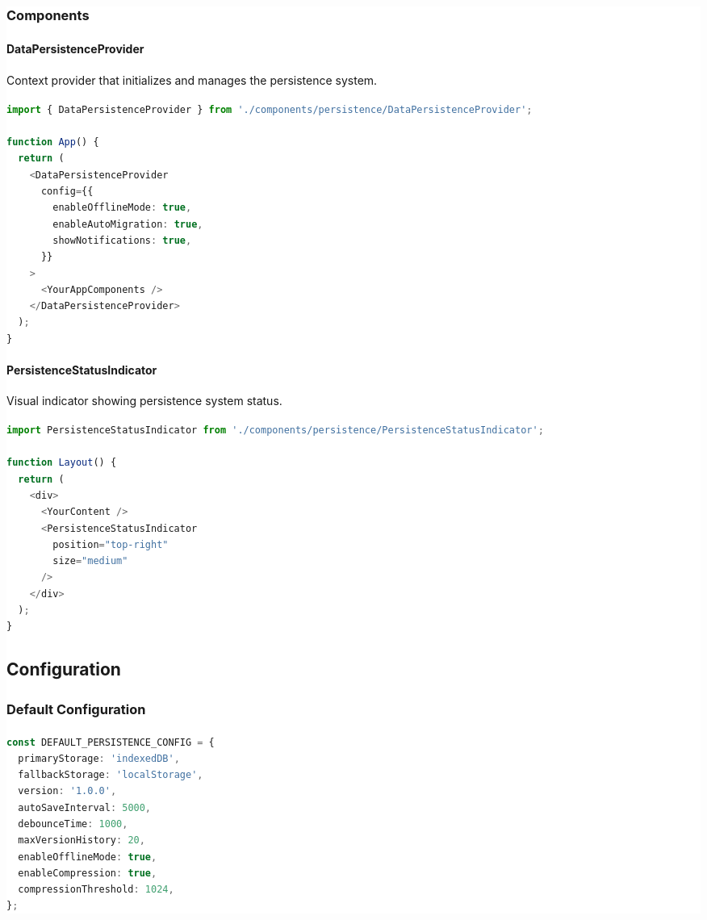 ### Components

#### DataPersistenceProvider
Context provider that initializes and manages the persistence system.

```typescript
import { DataPersistenceProvider } from './components/persistence/DataPersistenceProvider';

function App() {
  return (
    <DataPersistenceProvider
      config={{
        enableOfflineMode: true,
        enableAutoMigration: true,
        showNotifications: true,
      }}
    >
      <YourAppComponents />
    </DataPersistenceProvider>
  );
}
```

#### PersistenceStatusIndicator
Visual indicator showing persistence system status.

```typescript
import PersistenceStatusIndicator from './components/persistence/PersistenceStatusIndicator';

function Layout() {
  return (
    <div>
      <YourContent />
      <PersistenceStatusIndicator 
        position="top-right"
        size="medium"
      />
    </div>
  );
}
```

## Configuration

### Default Configuration

```typescript
const DEFAULT_PERSISTENCE_CONFIG = {
  primaryStorage: 'indexedDB',
  fallbackStorage: 'localStorage',
  version: '1.0.0',
  autoSaveInterval: 5000,
  debounceTime: 1000,
  maxVersionHistory: 20,
  enableOfflineMode: true,
  enableCompression: true,
  compressionThreshold: 1024,
};
```
